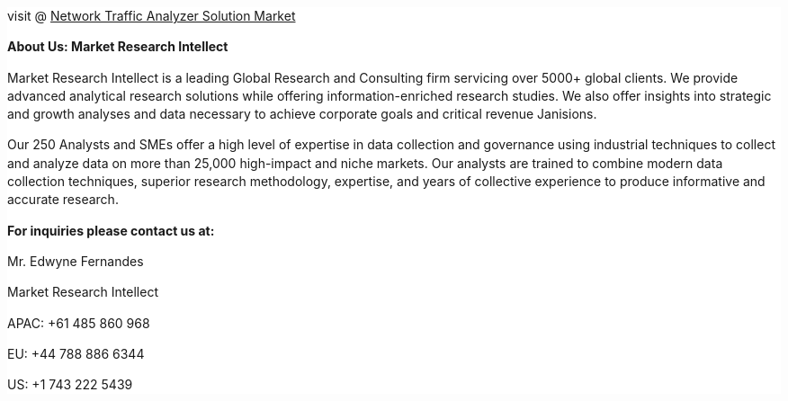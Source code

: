 visit&nbsp;@</strong>&nbsp;</span><span class="font-[700]"><a href="https://www.marketresearchintellect.com/product/global-network-traffic-analyzer-solution-market-size-and-forecast-2/?utm_source=Linkedin&utm_medium=822" target="_blank" data-tracking-control-name="article-ssr-frontend-pulse_little-text-block" data-tracking-will-navigate="" data-test-link="">Network Traffic Analyzer Solution Market</a></span></p><p><strong><span class="font-[700]">About Us: Market Research Intellect</span></strong></p><p><span class="">Market Research Intellect is a leading Global Research and Consulting firm servicing over 5000+ global clients. We provide advanced analytical research solutions while offering information-enriched research studies.&nbsp;</span>We also offer insights into strategic and growth analyses and data necessary to achieve corporate goals and critical revenue Janisions.</p><p><span class="">Our 250 Analysts and SMEs offer a high level of expertise in data collection and governance using industrial techniques to collect and analyze data on more than 25,000 high-impact and niche markets. Our analysts are trained to combine modern data collection techniques, superior research methodology, expertise, and years of collective experience to produce informative and accurate research.</span></p><p><strong>For inquiries please contact us at:</strong></p><p>Mr. Edwyne Fernandes</p><p>Market Research Intellect</p><p>APAC: +61 485 860 968</p><p>EU: +44 788 886 6344</p><p>US: +1 743 222 5439</p>